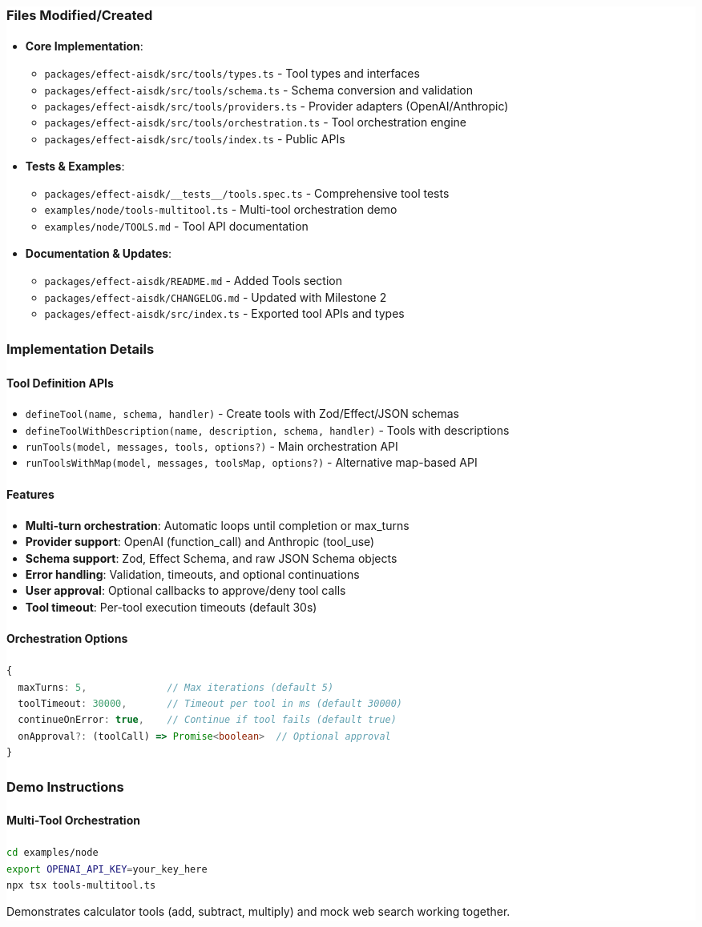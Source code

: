 ### Files Modified/Created
- **Core Implementation**:
  - `packages/effect-aisdk/src/tools/types.ts` - Tool types and interfaces
  - `packages/effect-aisdk/src/tools/schema.ts` - Schema conversion and validation
  - `packages/effect-aisdk/src/tools/providers.ts` - Provider adapters (OpenAI/Anthropic)
  - `packages/effect-aisdk/src/tools/orchestration.ts` - Tool orchestration engine
  - `packages/effect-aisdk/src/tools/index.ts` - Public APIs

- **Tests & Examples**:
  - `packages/effect-aisdk/__tests__/tools.spec.ts` - Comprehensive tool tests
  - `examples/node/tools-multitool.ts` - Multi-tool orchestration demo
  - `examples/node/TOOLS.md` - Tool API documentation

- **Documentation & Updates**:
  - `packages/effect-aisdk/README.md` - Added Tools section
  - `packages/effect-aisdk/CHANGELOG.md` - Updated with Milestone 2
  - `packages/effect-aisdk/src/index.ts` - Exported tool APIs and types

### Implementation Details

#### Tool Definition APIs
- `defineTool(name, schema, handler)` - Create tools with Zod/Effect/JSON schemas
- `defineToolWithDescription(name, description, schema, handler)` - Tools with descriptions
- `runTools(model, messages, tools, options?)` - Main orchestration API
- `runToolsWithMap(model, messages, toolsMap, options?)` - Alternative map-based API

#### Features
- **Multi-turn orchestration**: Automatic loops until completion or max_turns
- **Provider support**: OpenAI (function_call) and Anthropic (tool_use)
- **Schema support**: Zod, Effect Schema, and raw JSON Schema objects
- **Error handling**: Validation, timeouts, and optional continuations
- **User approval**: Optional callbacks to approve/deny tool calls
- **Tool timeout**: Per-tool execution timeouts (default 30s)

#### Orchestration Options
```typescript
{
  maxTurns: 5,              // Max iterations (default 5)
  toolTimeout: 30000,       // Timeout per tool in ms (default 30000)
  continueOnError: true,    // Continue if tool fails (default true)
  onApproval?: (toolCall) => Promise<boolean>  // Optional approval
}
```

### Demo Instructions

#### Multi-Tool Orchestration
```bash
cd examples/node
export OPENAI_API_KEY=your_key_here
npx tsx tools-multitool.ts
```
Demonstrates calculator tools (add, subtract, multiply) and mock web search working together.
